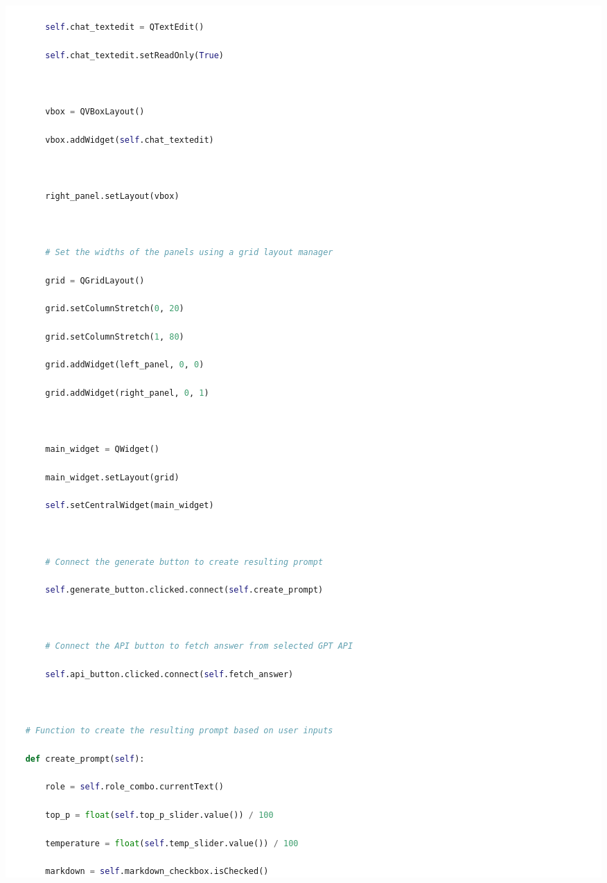 ```python

        self.chat_textedit = QTextEdit()

        self.chat_textedit.setReadOnly(True)



        vbox = QVBoxLayout()

        vbox.addWidget(self.chat_textedit)



        right_panel.setLayout(vbox)



        # Set the widths of the panels using a grid layout manager

        grid = QGridLayout()

        grid.setColumnStretch(0, 20)

        grid.setColumnStretch(1, 80)

        grid.addWidget(left_panel, 0, 0)

        grid.addWidget(right_panel, 0, 1)



        main_widget = QWidget()

        main_widget.setLayout(grid)

        self.setCentralWidget(main_widget)



        # Connect the generate button to create resulting prompt

        self.generate_button.clicked.connect(self.create_prompt)



        # Connect the API button to fetch answer from selected GPT API

        self.api_button.clicked.connect(self.fetch_answer)



    # Function to create the resulting prompt based on user inputs

    def create_prompt(self):

        role = self.role_combo.currentText()

        top_p = float(self.top_p_slider.value()) / 100

        temperature = float(self.temp_slider.value()) / 100

        markdown = self.markdown_checkbox.isChecked()

```
